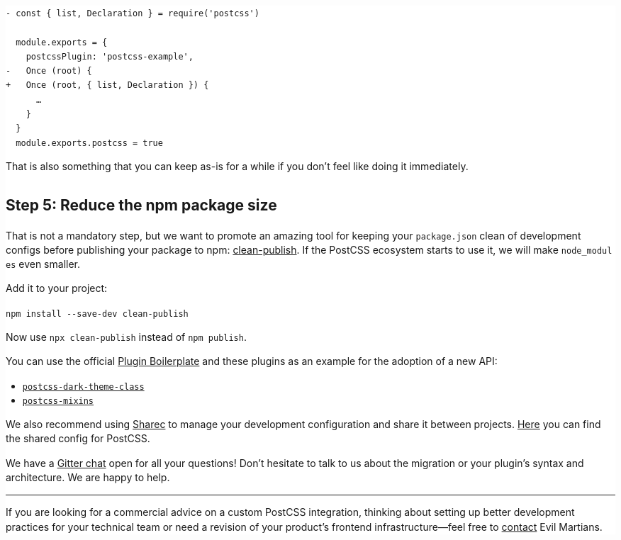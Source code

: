 ```
- const { list, Declaration } = require('postcss')

  module.exports = {
    postcssPlugin: 'postcss-example',
-   Once (root) {
+   Once (root, { list, Declaration }) {
      …
    }
  }
  module.exports.postcss = true
```

That is also something that you can keep as-is for a while if you don’t feel like doing it immediately.

## Step 5: Reduce the npm package size

That is not a mandatory step, but we want to promote an amazing tool for keeping your `package.json` clean of development configs before publishing your package to npm: [clean-publish](https://github.com/shashkovdanil/clean-publish). If the PostCSS ecosystem starts to use it, we will make `node_modules` even smaller.

Add it to your project:

```
npm install --save-dev clean-publish
```

Now use `npx clean-publish` instead of `npm publish`.

You can use the official [Plugin Boilerplate](https://github.com/postcss/postcss-plugin-boilerplate) and these plugins as an example for the adoption of a new API:

- [`postcss-dark-theme-class`](https://github.com/postcss/postcss-dark-theme-class)
- [`postcss-mixins`](https://github.com/postcss/postcss-mixins)

We also recommend using [Sharec](https://lamartire.github.io/sharec/) to manage your development configuration and share it between projects. [Here](https://github.com/postcss/postcss-sharec-config) you can find the shared config for PostCSS.

We have a [Gitter chat](https://gitter.im/postcss/postcss) open for all your questions! Don’t hesitate to talk to us about  the migration or your plugin’s syntax and architecture. We are happy  to help.

------

If you are looking for a commercial advice on a custom PostCSS  integration, thinking about setting up better development practices for  your technical team or need a revision of your product’s frontend  infrastructure—feel free to [contact](https://evilmartians.com/talk-to-us) Evil Martians.

<iframe id="twitter-widget-0" scrolling="no" allowtransparency="true" allowfullscreen="true" class="twitter-share-button twitter-share-button-rendered twitter-tweet-button" style="position: static; visibility: visible; width: 73px; height: 20px;" title="Twitter Tweet Button" src="https://platform.twitter.com/widgets/tweet_button.a53eecb4584348a2ad32ec2ae21f6eae.en.html#dnt=false&amp;id=twitter-widget-0&amp;lang=en&amp;original_referer=https%3A%2F%2Fevilmartians.com%2Fchronicles%2Fpostcss-8-plugin-migration&amp;size=m&amp;text=PostCSS%208.0%3A%20Plugin%20migration%20guide&amp;time=1636614218568&amp;type=share&amp;url=https%3A%2F%2Fevilmartians.com%2Fchronicles%2Fpostcss-8-plugin-migration&amp;via=evilmartians" frameborder="0"></iframe>
